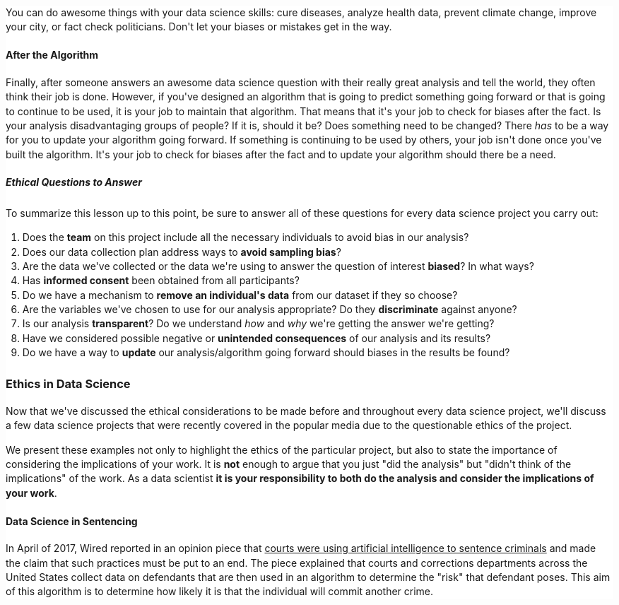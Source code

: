 You can do awesome things with your data science skills: cure diseases, analyze health data, prevent climate change, improve your city, or fact check politicians. Don't let your biases or mistakes get in the way.

#### After the Algorithm

Finally, after someone answers an awesome data science question with their really great analysis and tell the world, they often think their job is done. However, if you've designed an algorithm that is going to predict something going forward or that is going to continue to be used, it is your job to maintain that algorithm. That means that it's your job to check for biases after the fact. Is your analysis disadvantaging groups of people? If it is, should it be? Does something need to be changed? There *has* to be a way for you to update your algorithm going forward. If something is continuing to be used by others, your job isn't done once you've built the algorithm. It's your job to check for biases after the fact and to update your algorithm should there be a need.

##### Ethical Questions to Answer

To summarize this lesson up to this point, be sure to answer all of these questions for every data science project you carry out:

1. Does the **team** on this project include all the necessary individuals to avoid bias in our analysis?
2. Does our data collection plan address ways to **avoid sampling bias**?
3. Are the data we've collected or the data we're using to answer the question of interest **biased**? In what ways?
4. Has **informed consent** been obtained from all participants?
5. Do we have a mechanism to **remove an individual's data** from our dataset if they so choose?
6. Are the variables we've chosen to use for our analysis appropriate? Do they **discriminate** against anyone?
7. Is our analysis **transparent**? Do we understand *how* and *why* we're getting the answer we're getting?
8. Have we considered possible negative or **unintended consequences** of our analysis and its results?
9. Do we have a way to **update** our analysis/algorithm going forward should biases in the results be found?

### Ethics in Data Science

Now that we've discussed the ethical considerations to be made before and throughout every data science project, we'll discuss a few data science projects that were recently covered in the popular media due to the questionable ethics of the project. 

We present these examples not only to highlight the ethics of the particular project, but also to state the importance of considering the implications of your work. It is **not** enough to argue that you just "did the analysis" but "didn't think of the implications" of the work. As a data scientist **it is your responsibility to both do the analysis and consider the implications of your work**.

#### Data Science in Sentencing

In April of 2017, Wired reported in an opinion piece that [courts were using artificial intelligence to sentence criminals](https://www.wired.com/2017/04/courts-using-ai-sentence-criminals-must-stop-now/) and made the claim that such practices must be put to an end. The piece explained that courts and corrections departments across the United States collect data on defendants that are then used in an algorithm to determine the "risk" that defendant poses. This aim of this algorithm is to determine how likely it is that the individual will commit another crime.
